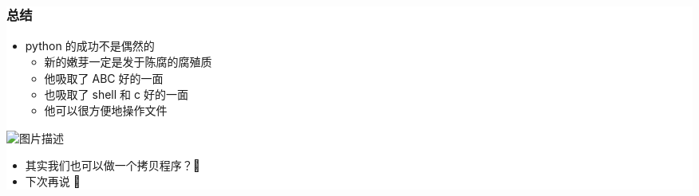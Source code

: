### 总结

- python 的成功不是偶然的
	- 新的嫩芽一定是发于陈腐的腐殖质
	- 他吸取了 ABC 好的一面
	- 也吸取了 shell 和 c 好的一面
	- 他可以很方便地操作文件

![图片描述](https://doc.shiyanlou.com/courses/uid1190679-20240918-1726622352313)

- 其实我们也可以做一个拷贝程序？🤔
- 下次再说 👋
